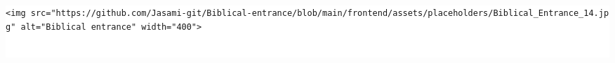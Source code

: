     <img src="https://github.com/Jasami-git/Biblical-entrance/blob/main/frontend/assets/placeholders/Biblical_Entrance_14.jpg" alt="Biblical entrance" width="400">
  </a>
   <br>
  <a href="https://biblical-entrance.vercel.app/">